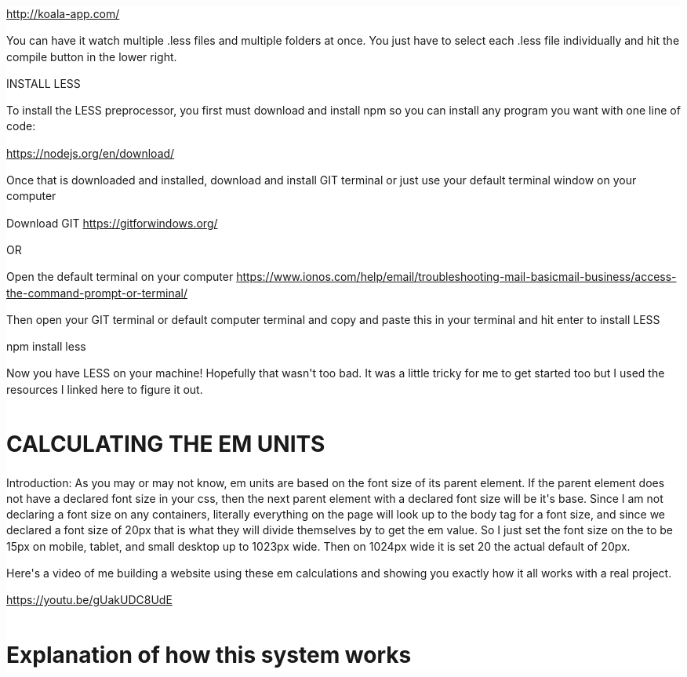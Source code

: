   http://koala-app.com/

  You can have it watch multiple .less files and multiple folders at once.  You just have to select each .less file individually and hit the compile button in the lower right.

  INSTALL LESS

  To install the LESS preprocessor, you first must download and install npm so you can install any program you want with one line of code:

  https://nodejs.org/en/download/

  Once that is downloaded and installed, download and install GIT terminal or just use your default terminal window on your computer

  Download GIT
  https://gitforwindows.org/

  OR

  Open the default terminal on your computer
  https://www.ionos.com/help/email/troubleshooting-mail-basicmail-business/access-the-command-prompt-or-terminal/

  Then open your GIT terminal or default computer terminal and copy and paste this in your terminal and hit enter to install LESS

  npm install less

  Now you have LESS on your machine!  Hopefully that wasn't too bad.  It was a little tricky for me to get started too but I used the resources I linked here to figure it out.




  
  
  
# CALCULATING THE EM UNITS

Introduction:
As you may or may not know, em units are based on the font size of its parent element. If the parent element does not have a declared font size in your css, then the next parent element with a declared font size will be it's base.  Since I am not declaring a font size on any containers, literally everything on the page will look up to the body tag for a font size, and since we declared a font size of 20px that is what they will divide themselves by to get the em value.  So I just set the font size on the <body> to be 15px on mobile, tablet, and small desktop up to 1023px wide.  Then on 1024px wide it is set 20 the actual default of 20px.

  
  
Here's a video of me building a website using these em calculations and showing you exactly how it all works with a real project.
  
  https://youtu.be/gUakUDC8UdE
  
  
  
# Explanation of how this system works
  
